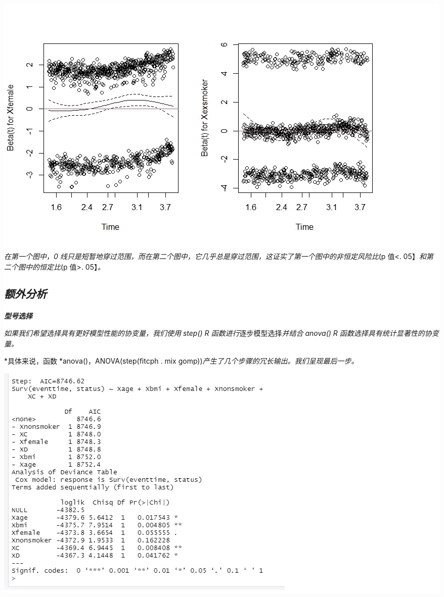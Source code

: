 *![](img/890388c6291c8a5e545814a78e6cef6d.png)*

*在第一个图中，0 线只是短暂地穿过范围，而在第二个图中，它几乎总是穿过范围，这证实了第一个图中的非恒定风险比*(p 值<. 05】*和第二个图中的恒定比*(p 值>. 05】*。*

## ***额外分析***

***型号选择***

*如果我们希望选择具有更好模型性能的协变量，我们使用 *step()* R 函数进行*逐步模型选择*并结合 *anova()* R 函数选择具有统计显著性的协变量。*

*具体来说，函数 *anova()，ANOVA(step(fitcph . mix gomp))*产生了几个步骤的冗长输出。我们呈现最后一步。*

*![](img/fbd750337f7193e24876106ad8c9b089.png)*
